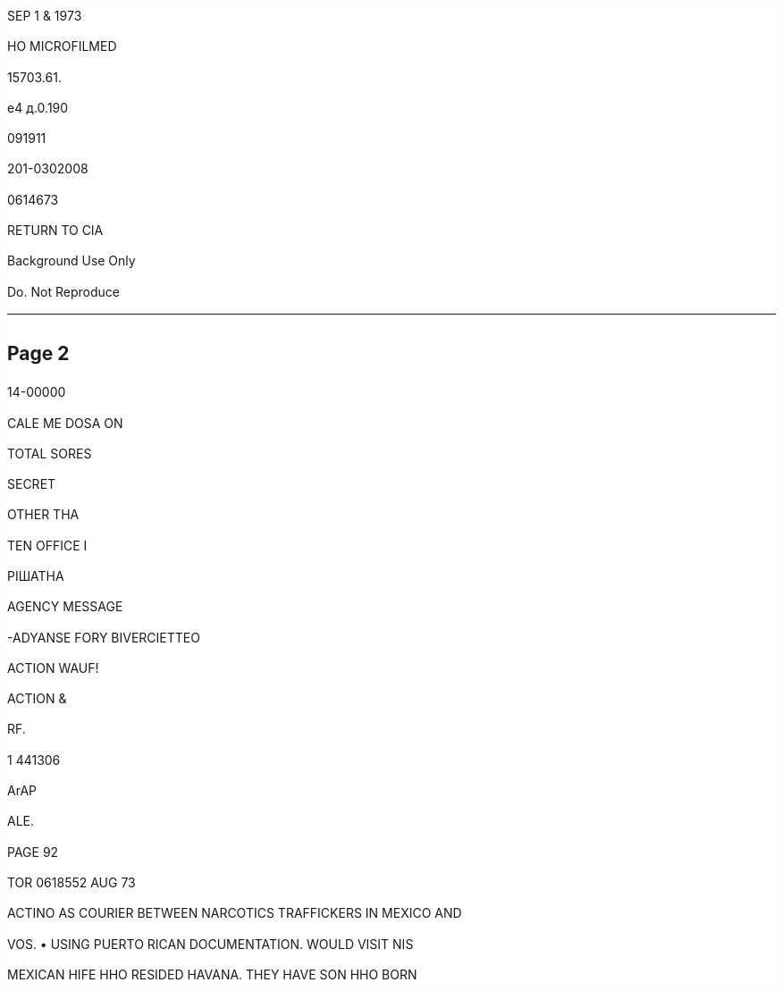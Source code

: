SEP 1 & 1973

HO MICROFILMED

15703.61.

е4 д.0.190

091911

201-0302008

0614673

RETURN TO CIA

Background Use Only

Do. Not Reproduce

---

## Page 2

14-00000

CALE ME DOSA ON

TOTAL SORES

SECRET

OTHER THA

TEN OFFICE I

РІШАТНА

AGENCY MESSAGE

-ADYANSE FORY BIVERCIETTEO

ACTION WAUF!

ACTION &

RF.

1 441306

ArAP

ALE.

PAGE 92

TOR 0618552 AUG 73

ACTINO AS COURIER BETWEEN NARCOTICS TRAFFICKERS IN MEXICO AND

VOS. • USING PUERTO RICAN DOCUMENTATION. WOULD VISIT NIS

MEXICAN HIFE HHO RESIDED HAVANA. THEY HAVE SON HHO BORN
